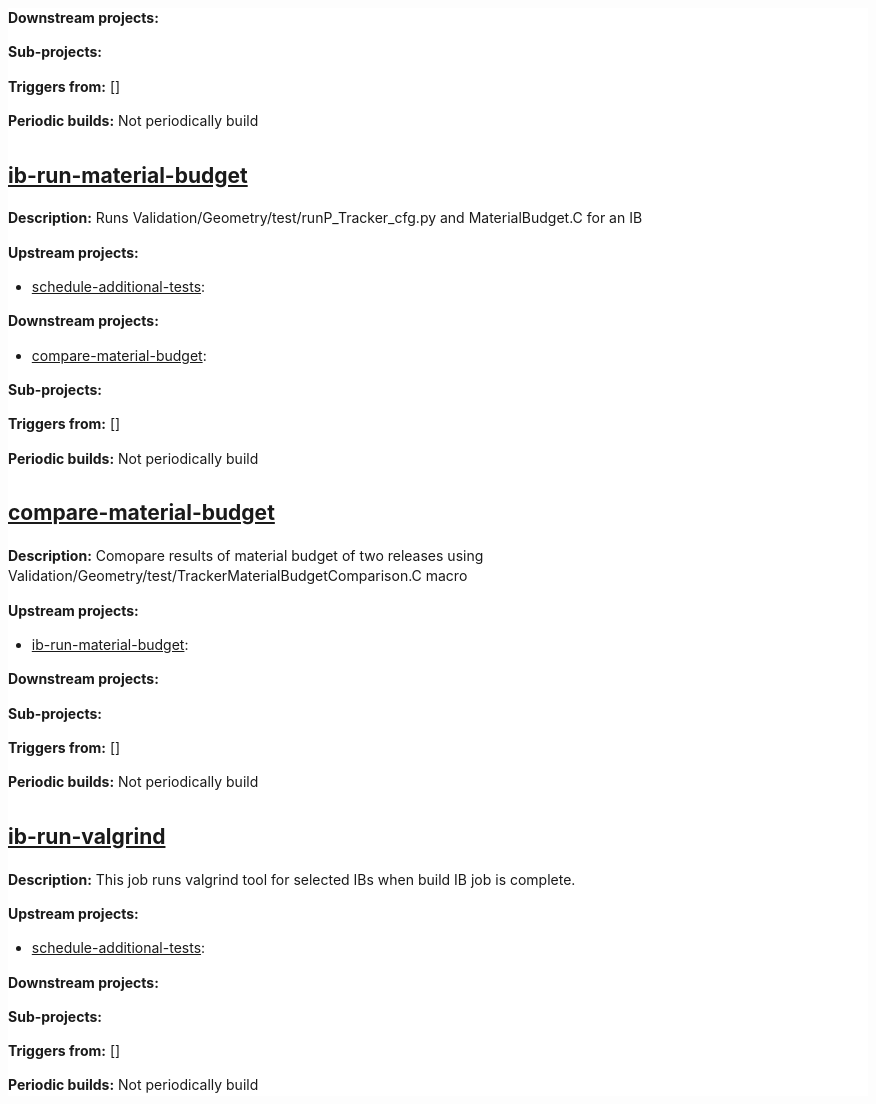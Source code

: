 **Downstream projects:**

**Sub-projects:**

**Triggers from:** []

**Periodic builds:** Not periodically build

## [ib-run-material-budget](https://cmssdt.cern.ch/jenkins/job/ib-run-material-budget)

**Description:** Runs Validation/Geometry/test/runP_Tracker_cfg.py and MaterialBudget.C for an IB

**Upstream projects:**
* [schedule-additional-tests](#schedule-additional-tests):

**Downstream projects:**
* [compare-material-budget](#compare-material-budget):

**Sub-projects:**

**Triggers from:** []

**Periodic builds:** Not periodically build

## [compare-material-budget](https://cmssdt.cern.ch/jenkins/job/compare-material-budget)

**Description:** Comopare results of material budget of two releases using Validation/Geometry/test/TrackerMaterialBudgetComparison.C macro


**Upstream projects:**
* [ib-run-material-budget](#ib-run-material-budget):

**Downstream projects:**

**Sub-projects:**

**Triggers from:** []

**Periodic builds:** Not periodically build

## [ib-run-valgrind](https://cmssdt.cern.ch/jenkins/job/ib-run-valgrind)

**Description:** This job runs valgrind tool for selected IBs when build IB job is complete.   

**Upstream projects:**
* [schedule-additional-tests](#schedule-additional-tests):

**Downstream projects:**

**Sub-projects:**

**Triggers from:** []

**Periodic builds:** Not periodically build
